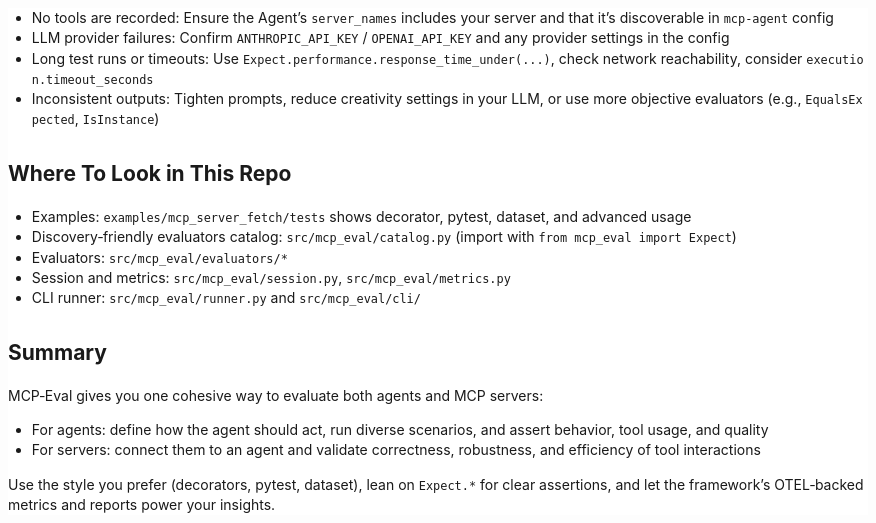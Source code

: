 - No tools are recorded: Ensure the Agent’s `server_names` includes your server and that it’s discoverable in `mcp-agent` config
- LLM provider failures: Confirm `ANTHROPIC_API_KEY` / `OPENAI_API_KEY` and any provider settings in the config
- Long test runs or timeouts: Use `Expect.performance.response_time_under(...)`, check network reachability, consider `execution.timeout_seconds`
- Inconsistent outputs: Tighten prompts, reduce creativity settings in your LLM, or use more objective evaluators (e.g., `EqualsExpected`, `IsInstance`)


## Where To Look in This Repo

- Examples: `examples/mcp_server_fetch/tests` shows decorator, pytest, dataset, and advanced usage
- Discovery‑friendly evaluators catalog: `src/mcp_eval/catalog.py` (import with `from mcp_eval import Expect`)
- Evaluators: `src/mcp_eval/evaluators/*`
- Session and metrics: `src/mcp_eval/session.py`, `src/mcp_eval/metrics.py`
- CLI runner: `src/mcp_eval/runner.py` and `src/mcp_eval/cli/`


## Summary

MCP‑Eval gives you one cohesive way to evaluate both agents and MCP servers:
- For agents: define how the agent should act, run diverse scenarios, and assert behavior, tool usage, and quality
- For servers: connect them to an agent and validate correctness, robustness, and efficiency of tool interactions

Use the style you prefer (decorators, pytest, dataset), lean on `Expect.*` for clear assertions, and let the framework’s OTEL‑backed metrics and reports power your insights.

